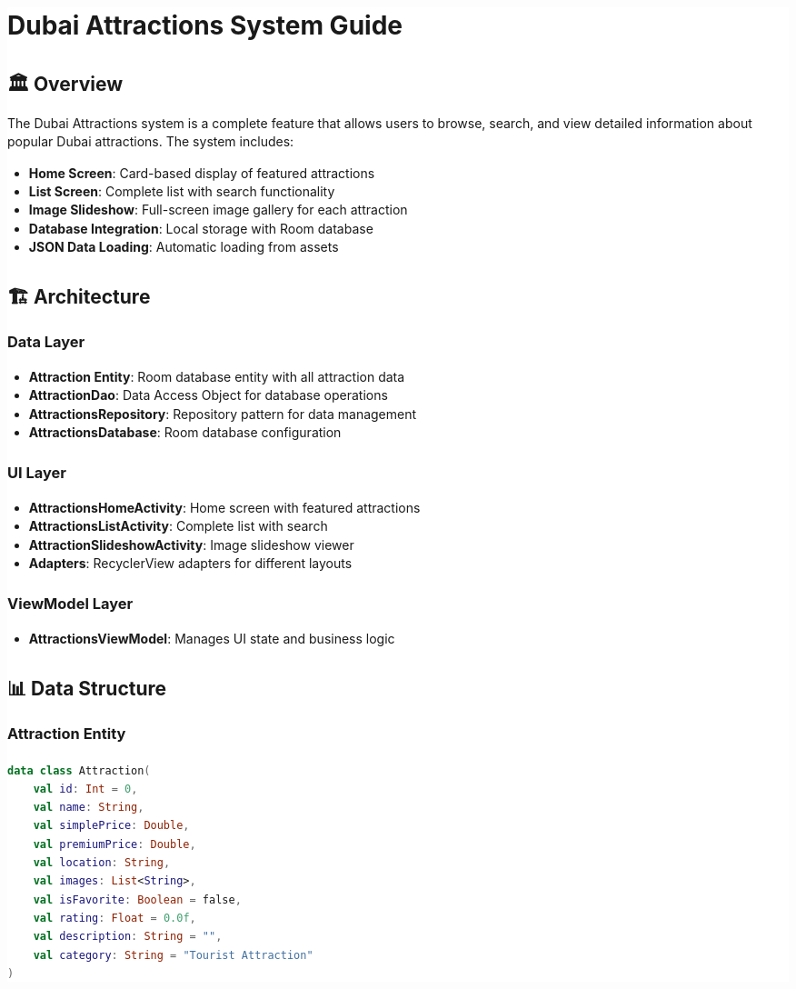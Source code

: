 # Dubai Attractions System Guide

## 🏛️ Overview

The Dubai Attractions system is a complete feature that allows users to browse, search, and view detailed information about popular Dubai attractions. The system includes:

- **Home Screen**: Card-based display of featured attractions
- **List Screen**: Complete list with search functionality
- **Image Slideshow**: Full-screen image gallery for each attraction
- **Database Integration**: Local storage with Room database
- **JSON Data Loading**: Automatic loading from assets

## 🏗️ Architecture

### Data Layer
- **Attraction Entity**: Room database entity with all attraction data
- **AttractionDao**: Data Access Object for database operations
- **AttractionsRepository**: Repository pattern for data management
- **AttractionsDatabase**: Room database configuration

### UI Layer
- **AttractionsHomeActivity**: Home screen with featured attractions
- **AttractionsListActivity**: Complete list with search
- **AttractionSlideshowActivity**: Image slideshow viewer
- **Adapters**: RecyclerView adapters for different layouts

### ViewModel Layer
- **AttractionsViewModel**: Manages UI state and business logic

## 📊 Data Structure

### Attraction Entity
```kotlin
data class Attraction(
    val id: Int = 0,
    val name: String,
    val simplePrice: Double,
    val premiumPrice: Double,
    val location: String,
    val images: List<String>,
    val isFavorite: Boolean = false,
    val rating: Float = 0.0f,
    val description: String = "",
    val category: String = "Tourist Attraction"
)
```
